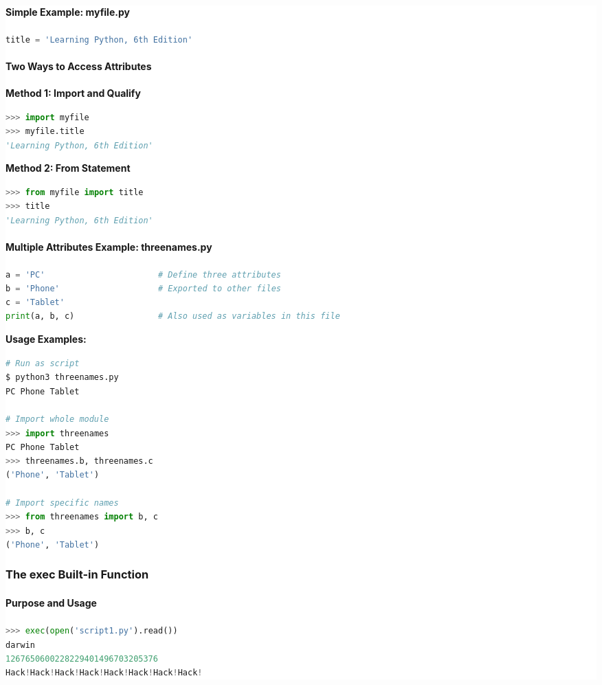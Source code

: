 #### Simple Example: myfile.py
```python
title = 'Learning Python, 6th Edition'
```

#### Two Ways to Access Attributes

**Method 1: Import and Qualify**
```python
>>> import myfile
>>> myfile.title
'Learning Python, 6th Edition'
```

**Method 2: From Statement**
```python
>>> from myfile import title
>>> title
'Learning Python, 6th Edition'
```

#### Multiple Attributes Example: threenames.py
```python
a = 'PC'                       # Define three attributes
b = 'Phone'                    # Exported to other files
c = 'Tablet'
print(a, b, c)                 # Also used as variables in this file
```

**Usage Examples:**
```python
# Run as script
$ python3 threenames.py
PC Phone Tablet

# Import whole module
>>> import threenames
PC Phone Tablet
>>> threenames.b, threenames.c
('Phone', 'Tablet')

# Import specific names
>>> from threenames import b, c
>>> b, c
('Phone', 'Tablet')
```

### The exec Built-in Function

#### Purpose and Usage
```python
>>> exec(open('script1.py').read())
darwin
1267650600228229401496703205376
Hack!Hack!Hack!Hack!Hack!Hack!Hack!Hack!
```
